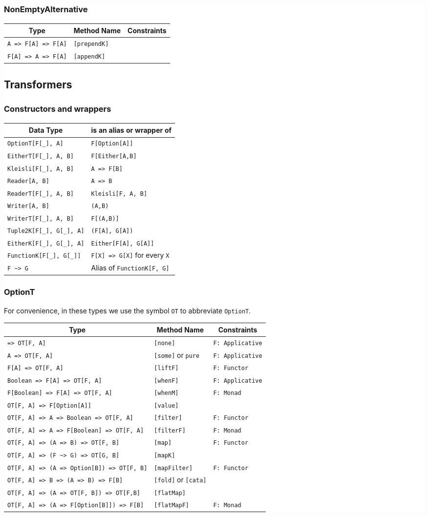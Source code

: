 ### NonEmptyAlternative
| Type         | Method Name  | Constraints |
|------------|--------------|-----------|
| `A => F[A] => F[A]` | `[prependK]`
| `F[A] => A => F[A]` | `[appendK]`

## Transformers

### Constructors and wrappers

| Data Type  | is an alias or wrapper of |
|------------|--------------|
| `OptionT[F[_], A]`    | `F[Option[A]]`
| `EitherT[F[_], A, B]` | `F[Either[A,B]`
| `Kleisli[F[_], A, B]` | `A => F[B]`
| `Reader[A, B]` | `A => B`
| `ReaderT[F[_], A, B]` | `Kleisli[F, A, B]`
| `Writer[A, B]` | `(A,B)`
| `WriterT[F[_], A, B]` | `F[(A,B)]`
| `Tuple2K[F[_], G[_], A]` | `(F[A], G[A])`
| `EitherK[F[_], G[_], A]` | `Either[F[A], G[A]]`
| `FunctionK[F[_], G[_]]`   | `F[X] => G[X]` for every `X`
| `F ~> G`   | Alias of `FunctionK[F, G]`

### OptionT

For convenience, in these types we use the symbol `OT` to abbreviate `OptionT`.

| Type     | Method Name  | Constraints |
|----------|--------------|-------------|
| `=> OT[F, A]` | `[none]` | `F: Applicative` |
| `A => OT[F, A]` | `[some]` or `pure` | `F: Applicative`
| `F[A] => OT[F, A]` | `[liftF]`  | `F: Functor`
| `Boolean => F[A] => OT[F, A]` | `[whenF]` | `F: Applicative`
| `F[Boolean] => F[A] => OT[F, A]` | `[whenM]` | `F: Monad`
| `OT[F, A] => F[Option[A]]` | `[value]`
| `OT[F, A] => A => Boolean => OT[F, A]` | `[filter]` | `F: Functor`
| `OT[F, A] => A => F[Boolean] => OT[F, A]` | `[filterF]` | `F: Monad`
| `OT[F, A] => (A => B) => OT[F, B]` | `[map]`  | `F: Functor`
| `OT[F, A] => (F ~> G) => OT[G, B]` | `[mapK]`
| `OT[F, A] => (A => Option[B]) => OT[F, B]` | `[mapFilter]` | `F: Functor`
| `OT[F, A] => B => (A => B) => F[B]` | `[fold]` or `[cata]`
| `OT[F, A] => (A => OT[F, B]) => OT[F,B]` | `[flatMap]`
| `OT[F, A] => (A => F[Option[B]]) => F[B]` | `[flatMapF]`  | `F: Monad` |